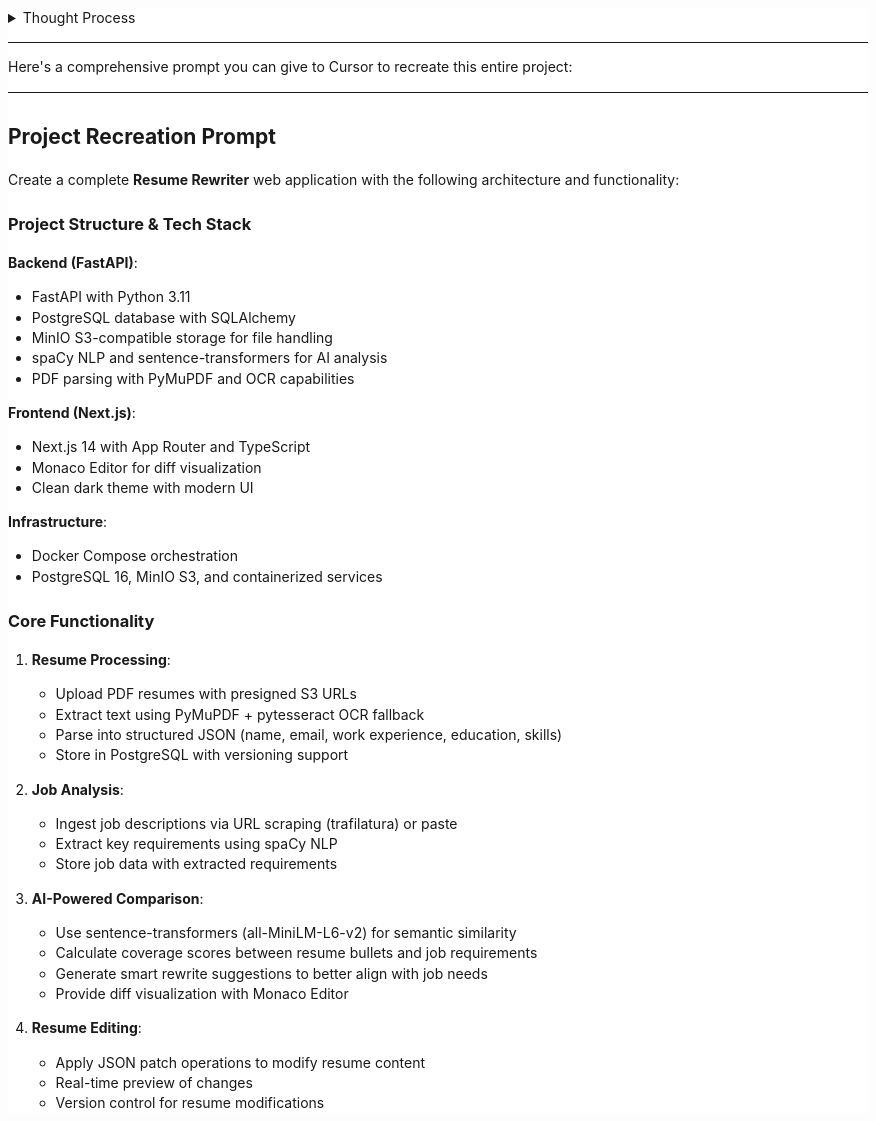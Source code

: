 <think><details><summary>Thought Process</summary></details></think>

---

Here's a comprehensive prompt you can give to Cursor to recreate this entire project:

---

## Project Recreation Prompt

Create a complete **Resume Rewriter** web application with the following architecture and functionality:

### **Project Structure & Tech Stack**

**Backend (FastAPI)**:
- FastAPI with Python 3.11
- PostgreSQL database with SQLAlchemy
- MinIO S3-compatible storage for file handling
- spaCy NLP and sentence-transformers for AI analysis
- PDF parsing with PyMuPDF and OCR capabilities

**Frontend (Next.js)**:
- Next.js 14 with App Router and TypeScript
- Monaco Editor for diff visualization
- Clean dark theme with modern UI

**Infrastructure**:
- Docker Compose orchestration
- PostgreSQL 16, MinIO S3, and containerized services

### **Core Functionality**

1. **Resume Processing**:
   - Upload PDF resumes with presigned S3 URLs
   - Extract text using PyMuPDF + pytesseract OCR fallback
   - Parse into structured JSON (name, email, work experience, education, skills)
   - Store in PostgreSQL with versioning support

2. **Job Analysis**:
   - Ingest job descriptions via URL scraping (trafilatura) or paste
   - Extract key requirements using spaCy NLP
   - Store job data with extracted requirements

3. **AI-Powered Comparison**:
   - Use sentence-transformers (all-MiniLM-L6-v2) for semantic similarity
   - Calculate coverage scores between resume bullets and job requirements
   - Generate smart rewrite suggestions to better align with job needs
   - Provide diff visualization with Monaco Editor

4. **Resume Editing**:
   - Apply JSON patch operations to modify resume content
   - Real-time preview of changes
   - Version control for resume modifications
